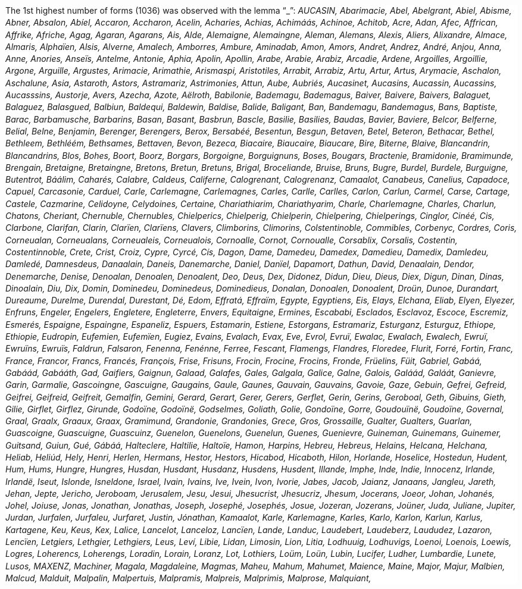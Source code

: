 The 1st highest number of forms (1036) was observed with the lemma “_”: <em>AUCASIN, Abarimacie, Abel, Abelgrant, Abiel, Abisme, Abner, Absalon, Abíel, Accaron, Accharon, Acelin, Acharies, Achias, Achimáás, Achinoe, Achitob, Acre, Adan, Afec, Affrican, Affrike, Afriche, Agag, Agaran, Agarans, Ais, Alde, Alemaigne, Alemaingne, Aleman, Alemans, Alexis, Aliers, Alixandre, Almace, Almaris, Alphaïen, Alsis, Alverne, Amalech, Amborres, Ambure, Aminadab, Amon, Amors, Andret, Andrez, André, Anjou, Anna, Anne, Anories, Anseïs, Antelme, Antonie, Aphia, Apolin, Apollin, Arabe, Arabie, Arabiz, Arcadie, Ardene, Argoilles, Argoillie, Argone, Arguille, Argustes, Arimacie, Arimathie, Arismaspi, Aristotiles, Arrabit, Arrabiz, Artu, Artur, Artus, Arymacie, Aschalon, Aschalune, Asia, Astaroth, Astors, Astramariz, Astrimonies, Attun, Aube, Aubriés, Aucasinet, Aucasins, Aucassin, Aucassins, Aucasssins, Austorje, Avers, Azecha, Azote, Aëlroth, Babilonie, Bademagu, Bademagus, Baiver, Baivere, Baivers, Balaguet, Balaguez, Balasgued, Balbiun, Baldequi, Baldewin, Baldise, Balide, Baligant, Ban, Bandemagu, Bandemagus, Bans, Baptiste, Barac, Barbamusche, Barbarins, Basan, Basant, Basbrun, Bascle, Basilie, Basilies, Baudas, Bavier, Baviere, Belcor, Belferne, Belial, Belne, Benjamin, Berenger, Berengers, Berox, Bersabéé, Besentun, Besgun, Betaven, Betel, Beteron, Bethacar, Bethel, Bethleem, Bethléém, Bethsames, Bettaven, Bevon, Bezeca, Biacaire, Biaucaire, Biaucare, Bire, Biterne, Blaive, Blancandrin, Blancandrins, Blos, Bohes, Boort, Boorz, Borgars, Borgoigne, Borguignuns, Boses, Bougars, Bractenie, Bramidonie, Bramimunde, Brengain, Bretaigne, Bretaingne, Bretons, Bretun, Bretuns, Brigal, Broceliande, Bruise, Bruns, Bugre, Burdel, Burdele, Burguigne, Butentrot, Báálim, Caharés, Calabre, Caldeus, Califerne, Calogrenant, Calogrenanz, Camaalot, Canabeus, Canelius, Capadoce, Capuel, Carcasonie, Carduel, Carle, Carlemagne, Carlemagnes, Carles, Carlle, Carlles, Carlon, Carlun, Carmel, Carse, Cartage, Castele, Cazmarine, Celidoyne, Celydoines, Certaine, Chariathiarim, Chariathyarim, Charle, Charlemagne, Charles, Charlun, Chatons, Cheriant, Chernuble, Chernubles, Chielperics, Chielperig, Chielperin, Chielpering, Chielperings, Cinglor, Cinéé, Cis, Clarbone, Clarifan, Clarin, Clarïen, Clarïens, Clavers, Climborins, Climorins, Colstentinoble, Commibles, Corbenyc, Cordres, Coris, Corneualan, Corneualans, Corneualeis, Corneualois, Cornoalle, Cornot, Cornoualle, Corsablix, Corsalis, Costentin, Costentinnoble, Crete, Crist, Croiz, Cypre, Cyrcé, Cís, Dagon, Dame, Damedeu, Damedex, Damedieu, Damedix, Damledeu, Damledé, Damnesdeus, Danaalain, Daneis, Danemarche, Daniel, Danïel, Dapamort, Dathun, David, Denaalain, Dendor, Denemarche, Denise, Denoalan, Denoalen, Denoalent, Deo, Deus, Dex, Didonez, Didun, Dieu, Dieus, Diex, Digun, Dinan, Dinas, Dinoalain, Diu, Dix, Domin, Dominedeu, Dominedeus, Dominedieus, Donalan, Donoalen, Donoalent, Droün, Dunoe, Durandart, Dureaume, Durelme, Durendal, Durestant, Dé, Edom, Effratá, Effraïm, Egypte, Egyptiens, Eis, Elays, Elchana, Eliab, Elyen, Elyezer, Enfruns, Engeler, Engelers, Engletere, Engleterre, Envers, Equitaigne, Ermines, Escababi, Esclados, Esclavoz, Escoce, Escremiz, Esmerés, Espaigne, Espaingne, Espaneliz, Espuers, Estamarin, Estiene, Estorgans, Estramariz, Esturganz, Esturguz, Ethiope, Ethiopie, Eudropin, Eufemien, Eufemïen, Eugiez, Evains, Evalach, Evax, Eve, Evrol, Evruï, Ewalac, Ewalach, Ewalech, Ewruï, Ewruïns, Ewruïs, Faldrun, Falsaron, Fenenna, Fenénne, Ferree, Fescant, Flamengs, Flandres, Floredee, Flurit, Forré, Fortin, Franc, France, Francor, Francs, Francés, François, Frise, Frisuns, Frocin, Frocine, Frocins, Fronde, Früelins, Füit, Gabriel, Gabáá, Gabáád, Gabááth, Gad, Gaifiers, Gaignun, Galaad, Galafes, Gales, Galgala, Galice, Galne, Galois, Galáád, Galáát, Ganievre, Garin, Garmalie, Gascoingne, Gascuigne, Gaugains, Gaule, Gaunes, Gauvain, Gauvains, Gavoie, Gaze, Gebuin, Gefrei, Gefreid, Geifrei, Geifreid, Geifreit, Gemalfin, Gemini, Gerard, Gerart, Gerer, Gerers, Gerflet, Gerin, Gerins, Geroboal, Geth, Gibuins, Gieth, Gilie, Girflet, Girflez, Girunde, Godoïne, Godoïnë, Godselmes, Goliath, Golie, Gondoïne, Gorre, Goudouïnë, Goudoïne, Governal, Graal, Graalx, Graaux, Graax, Gramimund, Grandonie, Grandonies, Grece, Gros, Grossaille, Gualter, Gualters, Guarlan, Guascoigne, Guascuigne, Guascuinz, Guenelon, Guenelons, Guenelun, Guenes, Guenievre, Guineman, Guinemans, Guinemer, Guitsand, Guiun, Gué, Gábáá, Halteclere, Haltilie, Haltoïe, Hamon, Harpins, Hebreu, Hebreus, Helains, Helcana, Helchana, Heliab, Heliúd, Hely, Henri, Herlen, Hermans, Hestor, Hestors, Hicabod, Hicaboth, Hilon, Horlande, Hoselice, Hostedun, Hudent, Hum, Hums, Hungre, Hungres, Husdan, Husdant, Husdanz, Husdens, Husdent, Illande, Imphe, Inde, Indie, Innocenz, Irlande, Irlandë, Iseut, Islonde, Isneldone, Israel, Ivain, Ivains, Ive, Ivein, Ivon, Ivorie, Jabes, Jacob, Jaianz, Janaans, Jangleu, Jareth, Jehan, Jepte, Jericho, Jeroboam, Jerusalem, Jesu, Jesui, Jhesucrist, Jhesucriz, Jhesum, Jocerans, Joeor, Johan, Johanés, Johel, Joiuse, Jonas, Jonathan, Jonathas, Joseph, Josephé, Josephés, Josue, Jozeran, Jozerans, Joüner, Juda, Juliane, Jupiter, Jurdan, Jurfalen, Jurfaleu, Jurfaret, Justin, Jónathan, Kamaalot, Karle, Karlemagne, Karles, Karlo, Karlon, Karlun, Karlus, Kartagene, Keu, Keus, Kex, Lalice, Lancelot, Lanceloz, Lancïen, Lande, Landuc, Laudebert, Laudeberz, Laududez, Lazaron, Lencïen, Letgiers, Lethgier, Lethgiers, Leus, Leví, Libie, Lidan, Limosin, Lion, Litia, Lodhuuig, Lodhuvigs, Loenoi, Loenois, Loewis, Logres, Loherencs, Loherengs, Loradin, Lorain, Loranz, Lot, Lothiers, Loüm, Loün, Lubin, Lucifer, Ludher, Lumbardie, Lunete, Lusos, MAXENZ, Machiner, Magala, Magdaleine, Magmas, Maheu, Mahum, Mahumet, Maience, Maine, Major, Majur, Malbien, Malcud, Malduit, Malpalin, Malpertuis, Malpramis, Malpreis, Malprimis, Malprose, Malquiant,